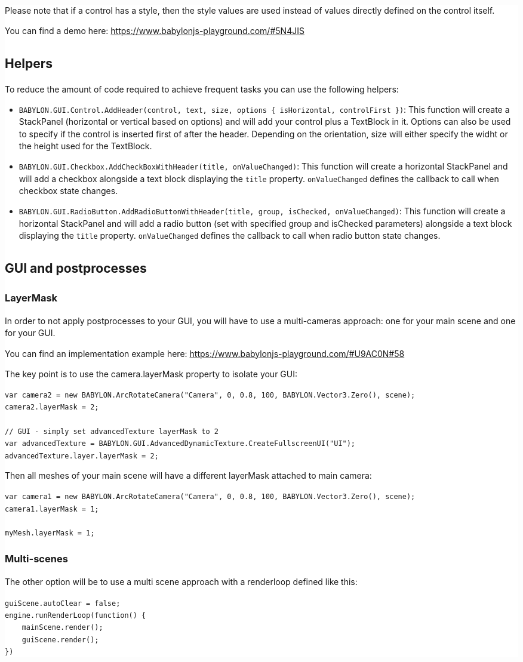 Please note that if a control has a style, then the style values are used instead of values directly defined on the control itself.

You can find a demo here: https://www.babylonjs-playground.com/#5N4JIS

## Helpers

To reduce the amount of code required to achieve frequent tasks you can use the following helpers:

* `BABYLON.GUI.Control.AddHeader(control, text, size, options { isHorizontal, controlFirst })`: This function will create a StackPanel (horizontal or vertical based on options) and will add your control plus a TextBlock in it. Options can also be used to specify if the control is inserted first of after the header. Depending on the orientation, size will either specify the widht or the height used for the TextBlock.

* `BABYLON.GUI.Checkbox.AddCheckBoxWithHeader(title, onValueChanged)`: This function will create a horizontal StackPanel and will add a checkbox alongside a text block displaying the `title` property. `onValueChanged` defines the callback to call when checkbox state changes.

* `BABYLON.GUI.RadioButton.AddRadioButtonWithHeader(title, group, isChecked, onValueChanged)`: This function will create a horizontal StackPanel and will add a radio button (set with specified group and isChecked parameters) alongside a text block displaying the `title` property. `onValueChanged` defines the callback to call when radio button state changes.

## GUI and postprocesses

### LayerMask
In order to not apply postprocesses to your GUI, you will have to use a multi-cameras approach: one for your main scene and one for your GUI.

You can find an implementation example here: https://www.babylonjs-playground.com/#U9AC0N#58

The key point is to use the camera.layerMask property to isolate your GUI:

```
var camera2 = new BABYLON.ArcRotateCamera("Camera", 0, 0.8, 100, BABYLON.Vector3.Zero(), scene);
camera2.layerMask = 2;

// GUI - simply set advancedTexture layerMask to 2
var advancedTexture = BABYLON.GUI.AdvancedDynamicTexture.CreateFullscreenUI("UI");
advancedTexture.layer.layerMask = 2;
```

Then all meshes of your main scene will have a different layerMask attached to main camera:
```
var camera1 = new BABYLON.ArcRotateCamera("Camera", 0, 0.8, 100, BABYLON.Vector3.Zero(), scene);
camera1.layerMask = 1;

myMesh.layerMask = 1;
```

### Multi-scenes
The other option will be to use a multi scene approach with a renderloop defined like this:
```
guiScene.autoClear = false;
engine.runRenderLoop(function() {
    mainScene.render();
    guiScene.render();
})
```
